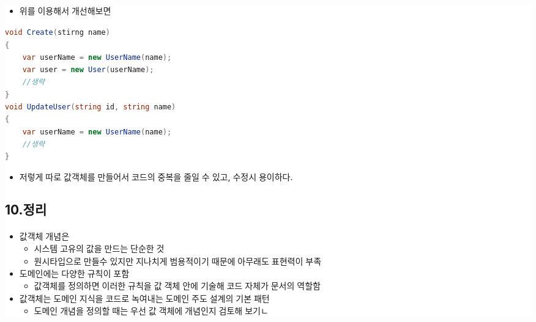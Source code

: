 - 위를 이용해서 개선해보면

```c#
void Create(stirng name)
{
    var userName = new UserName(name);
    var user = new User(userName);
    //생략
}
void UpdateUser(string id, string name)
{
    var userName = new UserName(name);
    //생략
}
```

- 저렇게 따로 값객체를 만들어서 코드의 중복을 줄일 수 있고, 수정시 용이하다.

## 10.정리

- 값객체 개념은
  - 시스템 고유의 값을 만드는 단순한 것
  - 원시타입으로 만들수 있지만 지나치게 범용적이기 때문에 아무래도 표현력이 부족
- 도메인에는 다양한 규칙이 포함
  - 값객체를 정의하면 이러한 규칙을 값 객체 안에 기술해 코드 자체가 문서의 역할함
- 값객체는 도메인 지식을 코드로 녹여내는 도메인 주도 설계의 기본 패턴
  - 도메인 개념을 정의할 때는 우선 값 객체에 개념인지 검토해 보기ㄴ
